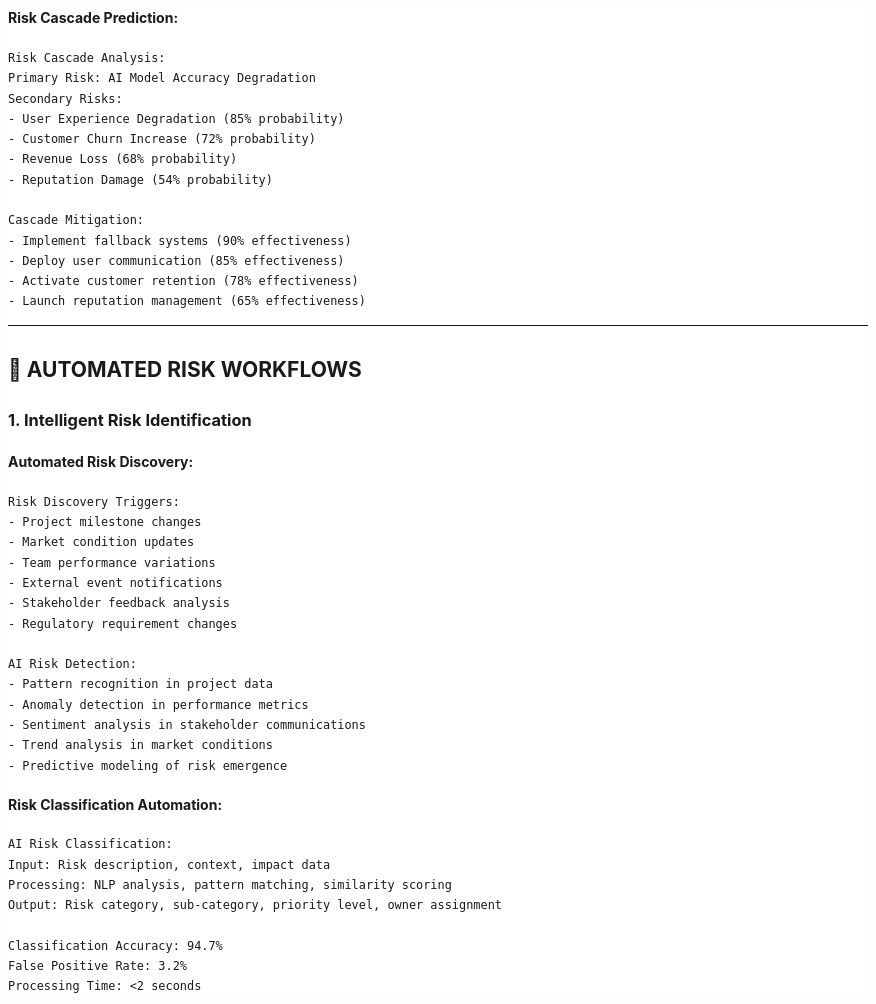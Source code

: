 #### **Risk Cascade Prediction:**
```
Risk Cascade Analysis:
Primary Risk: AI Model Accuracy Degradation
Secondary Risks:
- User Experience Degradation (85% probability)
- Customer Churn Increase (72% probability)
- Revenue Loss (68% probability)
- Reputation Damage (54% probability)

Cascade Mitigation:
- Implement fallback systems (90% effectiveness)
- Deploy user communication (85% effectiveness)
- Activate customer retention (78% effectiveness)
- Launch reputation management (65% effectiveness)
```

---

## 🔄 **AUTOMATED RISK WORKFLOWS**

### **1. Intelligent Risk Identification**

#### **Automated Risk Discovery:**
```
Risk Discovery Triggers:
- Project milestone changes
- Market condition updates
- Team performance variations
- External event notifications
- Stakeholder feedback analysis
- Regulatory requirement changes

AI Risk Detection:
- Pattern recognition in project data
- Anomaly detection in performance metrics
- Sentiment analysis in stakeholder communications
- Trend analysis in market conditions
- Predictive modeling of risk emergence
```

#### **Risk Classification Automation:**
```
AI Risk Classification:
Input: Risk description, context, impact data
Processing: NLP analysis, pattern matching, similarity scoring
Output: Risk category, sub-category, priority level, owner assignment

Classification Accuracy: 94.7%
False Positive Rate: 3.2%
Processing Time: <2 seconds
```
